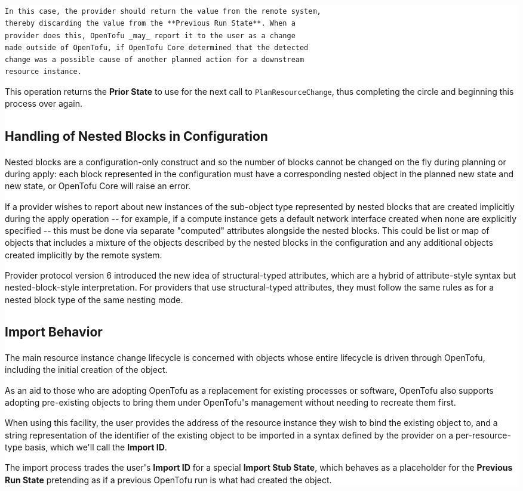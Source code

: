     In this case, the provider should return the value from the remote system,
    thereby discarding the value from the **Previous Run State**. When a
    provider does this, OpenTofu _may_ report it to the user as a change
    made outside of OpenTofu, if OpenTofu Core determined that the detected
    change was a possible cause of another planned action for a downstream
    resource instance.

This operation returns the **Prior State** to use for the next call to
`PlanResourceChange`, thus completing the circle and beginning this process
over again.

## Handling of Nested Blocks in Configuration

Nested blocks are a configuration-only construct and so the number of blocks
cannot be changed on the fly during planning or during apply: each block
represented in the configuration must have a corresponding nested object in
the planned new state and new state, or OpenTofu Core will raise an error.

If a provider wishes to report about new instances of the sub-object type
represented by nested blocks that are created implicitly during the apply
operation -- for example, if a compute instance gets a default network
interface created when none are explicitly specified -- this must be done via
separate "computed" attributes alongside the nested blocks. This could be list
or map of objects that includes a mixture of the objects described by the
nested blocks in the configuration and any additional objects created implicitly
by the remote system.

Provider protocol version 6 introduced the new idea of structural-typed
attributes, which are a hybrid of attribute-style syntax but nested-block-style
interpretation. For providers that use structural-typed attributes, they must
follow the same rules as for a nested block type of the same nesting mode.

## Import Behavior

The main resource instance change lifecycle is concerned with objects whose
entire lifecycle is driven through OpenTofu, including the initial creation
of the object.

As an aid to those who are adopting OpenTofu as a replacement for existing
processes or software, OpenTofu also supports adopting pre-existing objects
to bring them under OpenTofu's management without needing to recreate them
first.

When using this facility, the user provides the address of the resource
instance they wish to bind the existing object to, and a string representation
of the identifier of the existing object to be imported in a syntax defined
by the provider on a per-resource-type basis, which we'll call the
**Import ID**.

The import process trades the user's **Import ID** for a special
**Import Stub State**, which behaves as a placeholder for the
**Previous Run State** pretending as if a previous OpenTofu run is what had
created the object.
